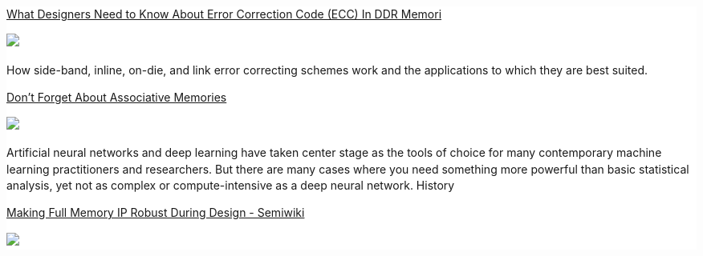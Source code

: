 <div class="card">

<div class="card-title">

[What Designers Need to Know About Error Correction Code (ECC) In DDR
Memori](https://semiengineering.com/what-designers-need-to-know-about-error-correction-code-ecc-in-ddr-memories)

</div>

<div class="card-image">

[![](https://i2.wp.com/semiengineering.com/wp-content/uploads/Synopsys_DDR-ECC-fig1-side-band-ECC.png?fit=623%2C404&ssl=1)](https://semiengineering.com/what-designers-need-to-know-about-error-correction-code-ecc-in-ddr-memories)

</div>

How side-band, inline, on-die, and link error correcting schemes work
and the applications to which they are best suited.

</div>

<div class="card">

<div class="card-title">

[Don’t Forget About Associative
Memories](https://thegradient.pub/dont-forget-about-associative-memories)

</div>

<div class="card-image">

[![](https://thegradient.pub/content/images/2020/11/dont-forget-about-ams-banner-v1.png)](https://thegradient.pub/dont-forget-about-associative-memories)

</div>

Artificial neural networks and deep learning have taken center stage as
the tools of choice for many contemporary machine learning practitioners
and researchers. But there are many cases where you need something more
powerful than basic statistical analysis, yet not as complex or
compute-intensive as a deep neural network. History

</div>

<div class="card">

<div class="card-title">

[Making Full Memory IP Robust During Design -
Semiwiki](https://semiwiki.com/eda/synopsys/290067-making-full-memory-ip-robust-during-design)

</div>

<div class="card-image">

[![](https://semiwiki.com/wp-content/uploads/2020/08/64Mb-SRAM-example-min.jpg)](https://semiwiki.com/eda/synopsys/290067-making-full-memory-ip-robust-during-design)

</div>
